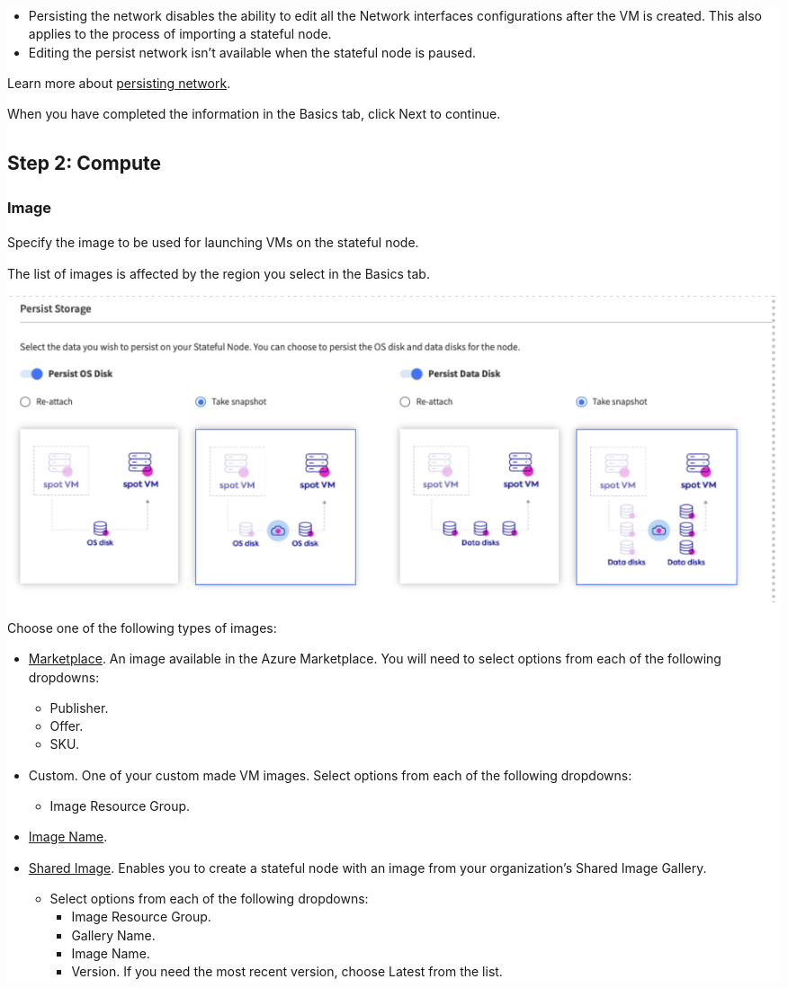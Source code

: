 * Persisting the network disables the ability to edit all the Network interfaces configurations after the VM is created. This also applies to the process of importing a stateful node.   
* Editing the persist network isn’t available when the stateful node is paused.

Learn more about [persisting network](managed-instance/azure/features/persist-network).

When you have completed the information in the Basics tab, click Next to continue.

## Step 2: Compute

### Image

Specify the image to be used for launching VMs on the stateful node.  

The list of images is affected by the region you select in the Basics tab.  

<img src="/elastigroup/_media/azure-new-stateful-9.png" />

Choose one of the following types of images:

* [Marketplace](https://docs.microsoft.com/en-us/azure/virtual-machines/windows/cli-ps-findimage). An image available in the Azure Marketplace. You will need to select options from each of the following dropdowns:
  * Publisher.  
  * Offer.  
  * SKU.  

* Custom. One of your custom made VM images. Select options from each of the following dropdowns:
  * Image Resource Group.  

* [Image Name](https://docs.microsoft.com/en-us/dynamics-nav/how-to--get-the-microsoft-azure-image-name).  

* [Shared Image](https://docs.microsoft.com/en-us/azure/virtual-machines/shared-image-galleries). Enables you to create a stateful node with an image from your organization’s Shared Image Gallery.
  * Select options from each of the following dropdowns:
    - Image Resource Group.  
    - Gallery Name.  
    - Image Name.  
    - Version. If you need the most recent version, choose Latest from the list.
